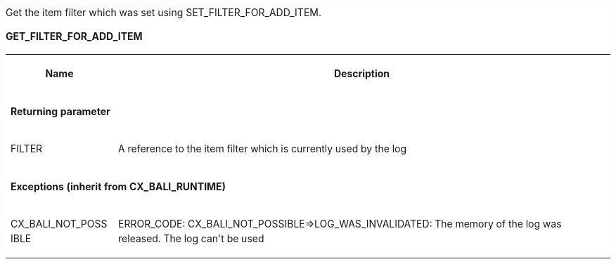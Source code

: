 

Get the item filter which was set using SET\_FILTER\_FOR\_ADD\_ITEM.

**GET\_FILTER\_FOR\_ADD\_ITEM**


<table>
<tr>
<th valign="top">

Name

</th>
<th valign="top">

Description

</th>
</tr>
<tr>
<td valign="top" colspan="2">

**Returning parameter**

</td>
</tr>
<tr>
<td valign="top">

FILTER

</td>
<td valign="top">

A reference to the item filter which is currently used by the log

</td>
</tr>
<tr>
<td valign="top" colspan="2">

**Exceptions \(inherit from CX\_BALI\_RUNTIME\)**

</td>
</tr>
<tr>
<td valign="top">

CX\_BALI\_NOT\_POSSIBLE

</td>
<td valign="top">

ERROR\_CODE: CX\_BALI\_NOT\_POSSIBLE=\>LOG\_WAS\_INVALIDATED: The memory of the log was released. The log can't be used

</td>
</tr>
</table>
